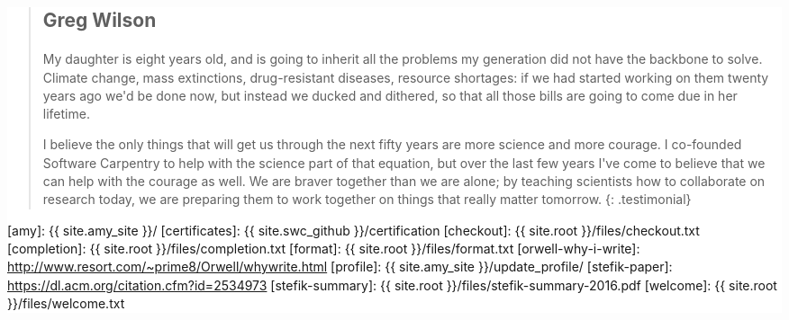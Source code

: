 > ## Greg Wilson
>
> My daughter is eight years old,
> and is going to inherit all the problems my generation did not have the backbone to solve.
> Climate change,
> mass extinctions,
> drug-resistant diseases,
> resource shortages:
> if we had started working on them twenty years ago we'd be done now,
> but instead we ducked and dithered,
> so that all those bills are going to come due in her lifetime.
>
> I believe the only things that will get us through the next fifty years are more science and more courage.
> I co-founded Software Carpentry to help with the science part of that equation,
> but over the last few years I've come to believe that we can help with the courage as well.
> We are braver together than we are alone;
> by teaching scientists how to collaborate on research today,
> we are preparing them to work together on things that really matter tomorrow.
{: .testimonial}

[amy]: {{ site.amy_site }}/
[certificates]: {{ site.swc_github }}/certification
[checkout]: {{ site.root }}/files/checkout.txt
[completion]: {{ site.root }}/files/completion.txt
[format]: {{ site.root }}/files/format.txt
[orwell-why-i-write]: http://www.resort.com/~prime8/Orwell/whywrite.html
[profile]: {{ site.amy_site }}/update_profile/
[stefik-paper]: https://dl.acm.org/citation.cfm?id=2534973
[stefik-summary]: {{ site.root }}/files/stefik-summary-2016.pdf
[welcome]: {{ site.root }}/files/welcome.txt
